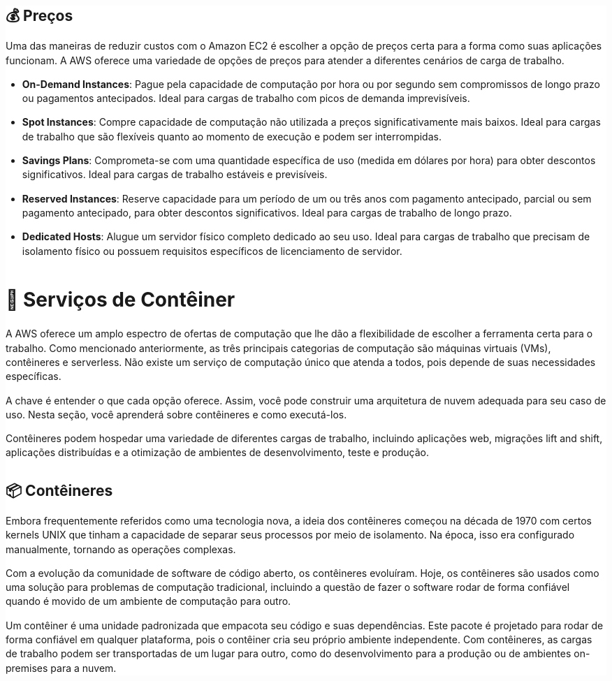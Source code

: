 ## 💰 Preços

Uma das maneiras de reduzir custos com o Amazon EC2 é escolher a opção de preços certa para a forma como suas aplicações funcionam. A AWS oferece uma variedade de opções de preços para atender a diferentes cenários de carga de trabalho.

- **On-Demand Instances**: Pague pela capacidade de computação por hora ou por segundo sem compromissos de longo prazo ou pagamentos antecipados. Ideal para cargas de trabalho com picos de demanda imprevisíveis.
  
- **Spot Instances**: Compre capacidade de computação não utilizada a preços significativamente mais baixos. Ideal para cargas de trabalho que são flexíveis quanto ao momento de execução e podem ser interrompidas.
  
- **Savings Plans**: Comprometa-se com uma quantidade específica de uso (medida em dólares por hora) para obter descontos significativos. Ideal para cargas de trabalho estáveis e previsíveis.
  
- **Reserved Instances**: Reserve capacidade para um período de um ou três anos com pagamento antecipado, parcial ou sem pagamento antecipado, para obter descontos significativos. Ideal para cargas de trabalho de longo prazo.
  
- **Dedicated Hosts**: Alugue um servidor físico completo dedicado ao seu uso. Ideal para cargas de trabalho que precisam de isolamento físico ou possuem requisitos específicos de licenciamento de servidor.

# 🐳 Serviços de Contêiner

A AWS oferece um amplo espectro de ofertas de computação que lhe dão a flexibilidade de escolher a ferramenta certa para o trabalho. Como mencionado anteriormente, as três principais categorias de computação são máquinas virtuais (VMs), contêineres e serverless. Não existe um serviço de computação único que atenda a todos, pois depende de suas necessidades específicas.

A chave é entender o que cada opção oferece. Assim, você pode construir uma arquitetura de nuvem adequada para seu caso de uso. Nesta seção, você aprenderá sobre contêineres e como executá-los.

Contêineres podem hospedar uma variedade de diferentes cargas de trabalho, incluindo aplicações web, migrações lift and shift, aplicações distribuídas e a otimização de ambientes de desenvolvimento, teste e produção.

## 📦 Contêineres

Embora frequentemente referidos como uma tecnologia nova, a ideia dos contêineres começou na década de 1970 com certos kernels UNIX que tinham a capacidade de separar seus processos por meio de isolamento. Na época, isso era configurado manualmente, tornando as operações complexas.

Com a evolução da comunidade de software de código aberto, os contêineres evoluíram. Hoje, os contêineres são usados como uma solução para problemas de computação tradicional, incluindo a questão de fazer o software rodar de forma confiável quando é movido de um ambiente de computação para outro.

Um contêiner é uma unidade padronizada que empacota seu código e suas dependências. Este pacote é projetado para rodar de forma confiável em qualquer plataforma, pois o contêiner cria seu próprio ambiente independente. Com contêineres, as cargas de trabalho podem ser transportadas de um lugar para outro, como do desenvolvimento para a produção ou de ambientes on-premises para a nuvem.
